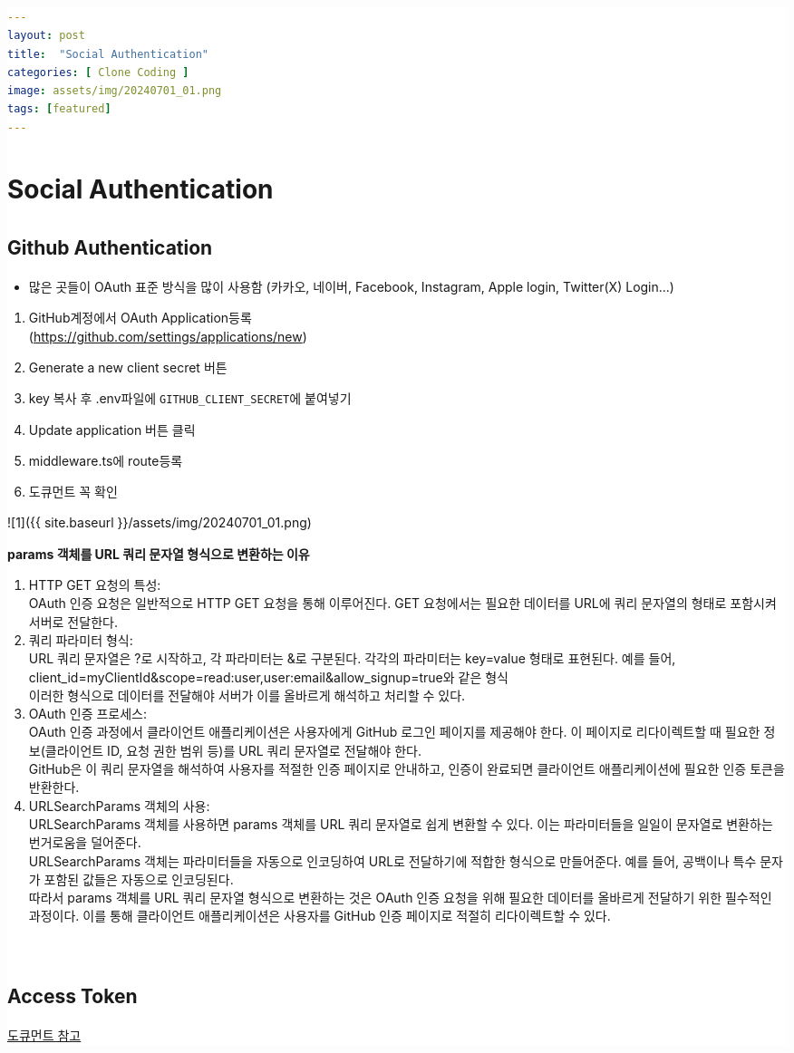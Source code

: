```yaml
---  
layout: post  
title:  "Social Authentication"  
categories: [ Clone Coding ]  
image: assets/img/20240701_01.png  
tags: [featured]  
---  
```

  
# Social Authentication  
  
## Github Authentication  
- 많은 곳들이 OAuth 표준 방식을 많이 사용함 (카카오, 네이버, Facebook, Instagram, Apple login, Twitter(X) Login...)  
  
1. GitHub계정에서 OAuth Application등록  
(https://github.com/settings/applications/new)  
  
2. Generate a new client secret 버튼  
  
3. key 복사 후 .env파일에 `GITHUB_CLIENT_SECRET`에 붙여넣기  
  
4. Update application 버튼 클릭  
  
5. middleware.ts에 route등록  
  
6. 도큐먼트 꼭 확인  
  
![1]({{ site.baseurl }}/assets/img/20240701_01.png)  
  
**params 객체를 URL 쿼리 문자열 형식으로 변환하는 이유**  
1. HTTP GET 요청의 특성:  
OAuth 인증 요청은 일반적으로 HTTP GET 요청을 통해 이루어진다. GET 요청에서는 필요한 데이터를 URL에 쿼리 문자열의 형태로 포함시켜 서버로 전달한다.  
2. 쿼리 파라미터 형식:  
URL 쿼리 문자열은 ?로 시작하고, 각 파라미터는 &로 구분된다. 각각의 파라미터는 key=value 형태로 표현된다. 예를 들어, client_id=myClientId&scope=read:user,user:email&allow_signup=true와 같은 형식  
이러한 형식으로 데이터를 전달해야 서버가 이를 올바르게 해석하고 처리할 수 있다.  
3. OAuth 인증 프로세스:  
OAuth 인증 과정에서 클라이언트 애플리케이션은 사용자에게 GitHub 로그인 페이지를 제공해야 한다. 이 페이지로 리다이렉트할 때 필요한 정보(클라이언트 ID, 요청 권한 범위 등)를 URL 쿼리 문자열로 전달해야 한다.  
GitHub은 이 쿼리 문자열을 해석하여 사용자를 적절한 인증 페이지로 안내하고, 인증이 완료되면 클라이언트 애플리케이션에 필요한 인증 토큰을 반환한다.  
4. URLSearchParams 객체의 사용:  
URLSearchParams 객체를 사용하면 params 객체를 URL 쿼리 문자열로 쉽게 변환할 수 있다. 이는 파라미터들을 일일이 문자열로 변환하는 번거로움을 덜어준다.  
URLSearchParams 객체는 파라미터들을 자동으로 인코딩하여 URL로 전달하기에 적합한 형식으로 만들어준다. 예를 들어, 공백이나 특수 문자가 포함된 값들은 자동으로 인코딩된다.  
따라서 params 객체를 URL 쿼리 문자열 형식으로 변환하는 것은 OAuth 인증 요청을 위해 필요한 데이터를 올바르게 전달하기 위한 필수적인 과정이다. 이를 통해 클라이언트 애플리케이션은 사용자를 GitHub 인증 페이지로 적절히 리다이렉트할 수 있다.  

<br>
  
## Access Token  
[도큐먼트 참고](https://docs.github.com/en/apps/oauth-apps/building-oauth-apps/authorizing-oauth-apps)  
  